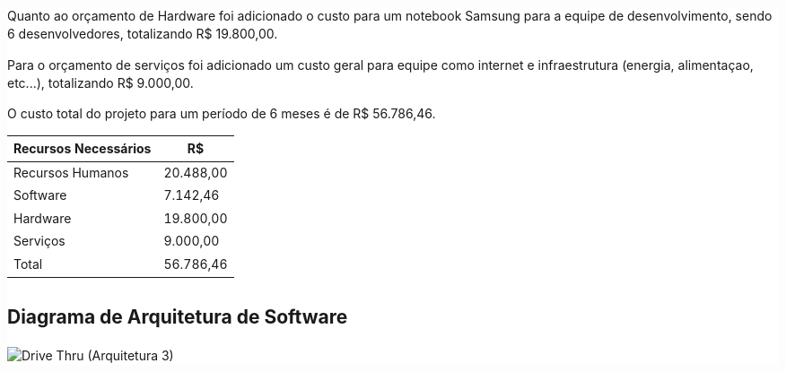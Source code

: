 Quanto ao orçamento de Hardware foi adicionado o custo para um notebook Samsung para a equipe de desenvolvimento, sendo 6 desenvolvedores, totalizando R$ 19.800,00.

Para o orçamento de serviços foi adicionado um custo geral para equipe como internet e infraestrutura (energia, alimentaçao, etc...), totalizando R$ 9.000,00.

O custo total do projeto para um período de 6 meses é de R$ 56.786,46.

|Recursos Necessários| R$ |
|-|-|
|Recursos Humanos| 20.488,00 |
|Software| 7.142,46 |
|Hardware| 19.800,00 |
|Serviços| 9.000,00 |
|Total| 56.786,46 |


## Diagrama de Arquitetura de Software

![Drive Thru (Arquitetura 3)](https://github.com/ICEI-PUC-Minas-PMV-ADS/pmv-ads-2023-2-e4-proj-dad-t3-gerenciamento_drive_thru/assets/103782980/c34a113b-5d1e-4411-9725-762a095daeb4)
